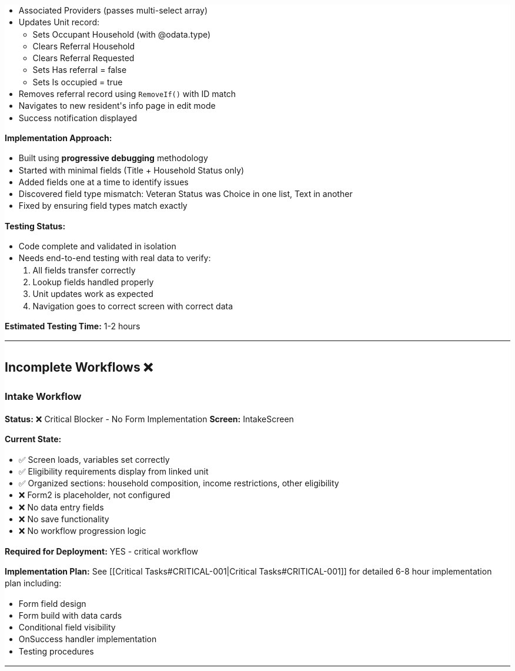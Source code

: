   - Associated Providers (passes multi-select array)
- Updates Unit record:
  - Sets Occupant Household (with @odata.type)
  - Clears Referral Household
  - Clears Referral Requested
  - Sets Has referral = false
  - Sets Is occupied = true
- Removes referral record using `RemoveIf()` with ID match
- Navigates to new resident's info page in edit mode
- Success notification displayed

**Implementation Approach:**
- Built using **progressive debugging** methodology
- Started with minimal fields (Title + Household Status only)
- Added fields one at a time to identify issues
- Discovered field type mismatch: Veteran Status was Choice in one list, Text in another
- Fixed by ensuring field types match exactly

**Testing Status:**
- Code complete and validated in isolation
- Needs end-to-end testing with real data to verify:
  1. All fields transfer correctly
  2. Lookup fields handled properly
  3. Unit updates work as expected
  4. Navigation goes to correct screen with correct data

**Estimated Testing Time:** 1-2 hours

---

## Incomplete Workflows ❌

### Intake Workflow
**Status:** ❌ Critical Blocker - No Form Implementation
**Screen:** IntakeScreen

**Current State:**
- ✅ Screen loads, variables set correctly
- ✅ Eligibility requirements display from linked unit
- ✅ Organized sections: household composition, income restrictions, other eligibility
- ❌ Form2 is placeholder, not configured
- ❌ No data entry fields
- ❌ No save functionality
- ❌ No workflow progression logic

**Required for Deployment:** YES - critical workflow

**Implementation Plan:**
See [[Critical Tasks#CRITICAL-001\|Critical Tasks#CRITICAL-001]] for detailed 6-8 hour implementation plan including:
- Form field design
- Form build with data cards
- Conditional field visibility
- OnSuccess handler implementation
- Testing procedures

---